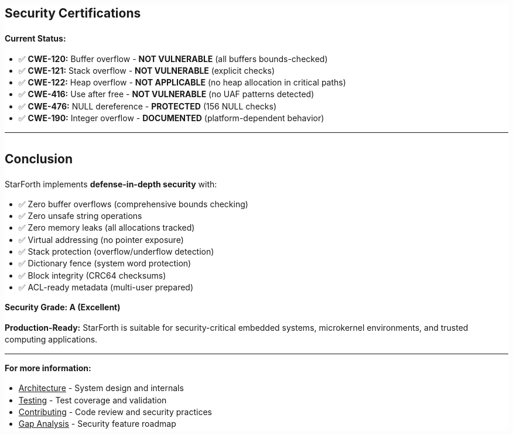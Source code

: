 
## Security Certifications

**Current Status:**

- ✅ **CWE-120:** Buffer overflow - **NOT VULNERABLE** (all buffers bounds-checked)
- ✅ **CWE-121:** Stack overflow - **NOT VULNERABLE** (explicit checks)
- ✅ **CWE-122:** Heap overflow - **NOT APPLICABLE** (no heap allocation in critical paths)
- ✅ **CWE-416:** Use after free - **NOT VULNERABLE** (no UAF patterns detected)
- ✅ **CWE-476:** NULL dereference - **PROTECTED** (156 NULL checks)
- ✅ **CWE-190:** Integer overflow - **DOCUMENTED** (platform-dependent behavior)

---

## Conclusion

StarForth implements **defense-in-depth security** with:

- ✅ Zero buffer overflows (comprehensive bounds checking)
- ✅ Zero unsafe string operations
- ✅ Zero memory leaks (all allocations tracked)
- ✅ Virtual addressing (no pointer exposure)
- ✅ Stack protection (overflow/underflow detection)
- ✅ Dictionary fence (system word protection)
- ✅ Block integrity (CRC64 checksums)
- ✅ ACL-ready metadata (multi-user prepared)

**Security Grade: A (Excellent)**

**Production-Ready:** StarForth is suitable for security-critical embedded systems, microkernel environments, and
trusted computing applications.

---

**For more information:**

- [Architecture](ARCHITECTURE.md) - System design and internals
- [Testing](../TESTING.md) - Test coverage and validation
- [Contributing](../CONTRIBUTING.md) - Code review and security practices
- [Gap Analysis](GAP_ANALYSIS.md) - Security feature roadmap